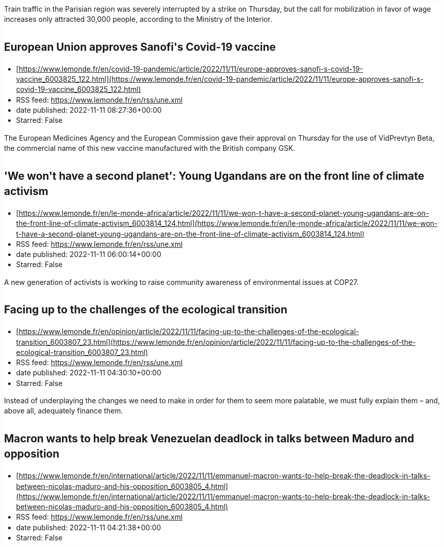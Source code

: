 Train traffic in the Parisian region was severely interrupted by a strike on Thursday, but the call for mobilization in favor of wage increases only attracted 30,000 people, according to the Ministry of the Interior.

## European Union approves Sanofi's Covid-19 vaccine
 - [https://www.lemonde.fr/en/covid-19-pandemic/article/2022/11/11/europe-approves-sanofi-s-covid-19-vaccine_6003825_122.html](https://www.lemonde.fr/en/covid-19-pandemic/article/2022/11/11/europe-approves-sanofi-s-covid-19-vaccine_6003825_122.html)
 - RSS feed: https://www.lemonde.fr/en/rss/une.xml
 - date published: 2022-11-11 08:27:36+00:00
 - Starred: False

The European Medicines Agency and the European Commission gave their approval on Thursday for the use of VidPrevtyn Beta, the commercial name of this new vaccine manufactured with the British company GSK.

## 'We won't have a second planet': Young Ugandans are on the front line of climate activism
 - [https://www.lemonde.fr/en/le-monde-africa/article/2022/11/11/we-won-t-have-a-second-planet-young-ugandans-are-on-the-front-line-of-climate-activism_6003814_124.html](https://www.lemonde.fr/en/le-monde-africa/article/2022/11/11/we-won-t-have-a-second-planet-young-ugandans-are-on-the-front-line-of-climate-activism_6003814_124.html)
 - RSS feed: https://www.lemonde.fr/en/rss/une.xml
 - date published: 2022-11-11 06:00:14+00:00
 - Starred: False

A new generation of activists is working to raise community awareness of environmental issues at COP27.

## Facing up to the challenges of the ecological transition
 - [https://www.lemonde.fr/en/opinion/article/2022/11/11/facing-up-to-the-challenges-of-the-ecological-transition_6003807_23.html](https://www.lemonde.fr/en/opinion/article/2022/11/11/facing-up-to-the-challenges-of-the-ecological-transition_6003807_23.html)
 - RSS feed: https://www.lemonde.fr/en/rss/une.xml
 - date published: 2022-11-11 04:30:10+00:00
 - Starred: False

Instead of underplaying the changes we need to make in order for them to seem more palatable, we must fully explain them – and, above all, adequately finance them.

## Macron wants to help break Venezuelan deadlock in talks between Maduro and opposition
 - [https://www.lemonde.fr/en/international/article/2022/11/11/emmanuel-macron-wants-to-help-break-the-deadlock-in-talks-between-nicolas-maduro-and-his-opposition_6003805_4.html](https://www.lemonde.fr/en/international/article/2022/11/11/emmanuel-macron-wants-to-help-break-the-deadlock-in-talks-between-nicolas-maduro-and-his-opposition_6003805_4.html)
 - RSS feed: https://www.lemonde.fr/en/rss/une.xml
 - date published: 2022-11-11 04:21:38+00:00
 - Starred: False
